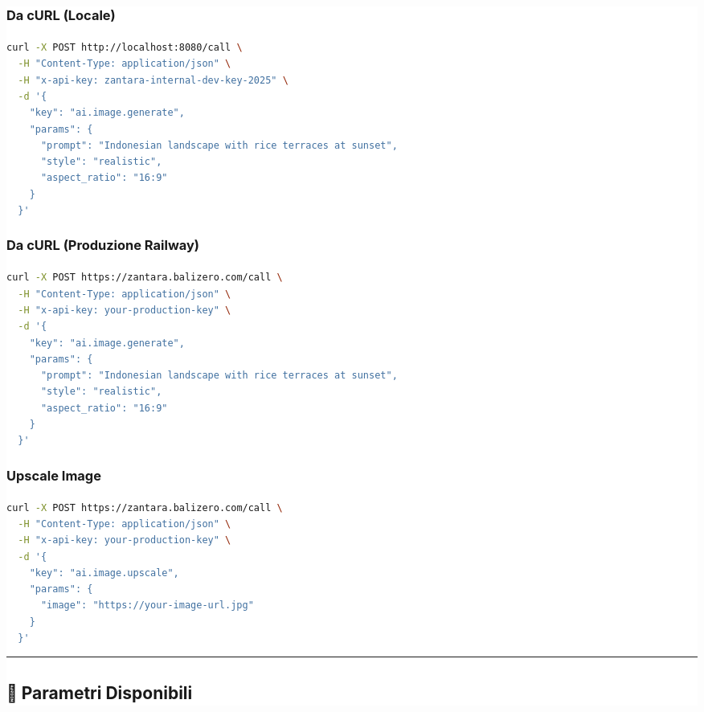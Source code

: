```javascript
```

### Da cURL (Locale)

```bash
curl -X POST http://localhost:8080/call \
  -H "Content-Type: application/json" \
  -H "x-api-key: zantara-internal-dev-key-2025" \
  -d '{
    "key": "ai.image.generate",
    "params": {
      "prompt": "Indonesian landscape with rice terraces at sunset",
      "style": "realistic",
      "aspect_ratio": "16:9"
    }
  }'
```

### Da cURL (Produzione Railway)

```bash
curl -X POST https://zantara.balizero.com/call \
  -H "Content-Type: application/json" \
  -H "x-api-key: your-production-key" \
  -d '{
    "key": "ai.image.generate",
    "params": {
      "prompt": "Indonesian landscape with rice terraces at sunset",
      "style": "realistic",
      "aspect_ratio": "16:9"
    }
  }'
```

### Upscale Image

```bash
curl -X POST https://zantara.balizero.com/call \
  -H "Content-Type: application/json" \
  -H "x-api-key: your-production-key" \
  -d '{
    "key": "ai.image.upscale",
    "params": {
      "image": "https://your-image-url.jpg"
    }
  }'
```

---

## 🎨 Parametri Disponibili
